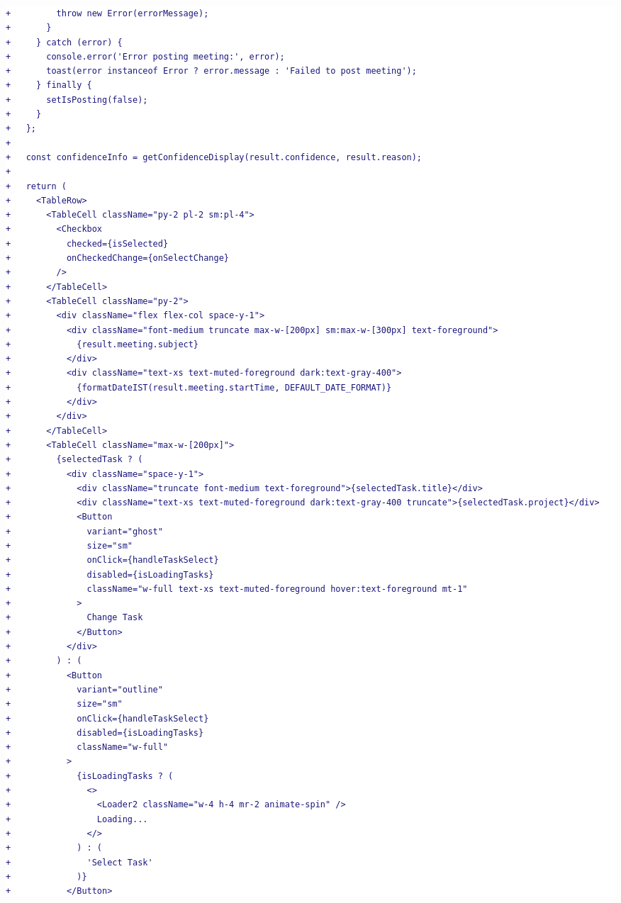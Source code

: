 ```diff
+         throw new Error(errorMessage);
+       }
+     } catch (error) {
+       console.error('Error posting meeting:', error);
+       toast(error instanceof Error ? error.message : 'Failed to post meeting');
+     } finally {
+       setIsPosting(false);
+     }
+   };
+ 
+   const confidenceInfo = getConfidenceDisplay(result.confidence, result.reason);
+ 
+   return (
+     <TableRow>
+       <TableCell className="py-2 pl-2 sm:pl-4">
+         <Checkbox
+           checked={isSelected}
+           onCheckedChange={onSelectChange}
+         />
+       </TableCell>
+       <TableCell className="py-2">
+         <div className="flex flex-col space-y-1">
+           <div className="font-medium truncate max-w-[200px] sm:max-w-[300px] text-foreground">
+             {result.meeting.subject}
+           </div>
+           <div className="text-xs text-muted-foreground dark:text-gray-400">
+             {formatDateIST(result.meeting.startTime, DEFAULT_DATE_FORMAT)}
+           </div>
+         </div>
+       </TableCell>
+       <TableCell className="max-w-[200px]">
+         {selectedTask ? (
+           <div className="space-y-1">
+             <div className="truncate font-medium text-foreground">{selectedTask.title}</div>
+             <div className="text-xs text-muted-foreground dark:text-gray-400 truncate">{selectedTask.project}</div>
+             <Button
+               variant="ghost"
+               size="sm"
+               onClick={handleTaskSelect}
+               disabled={isLoadingTasks}
+               className="w-full text-xs text-muted-foreground hover:text-foreground mt-1"
+             >
+               Change Task
+             </Button>
+           </div>
+         ) : (
+           <Button
+             variant="outline"
+             size="sm"
+             onClick={handleTaskSelect}
+             disabled={isLoadingTasks}
+             className="w-full"
+           >
+             {isLoadingTasks ? (
+               <>
+                 <Loader2 className="w-4 h-4 mr-2 animate-spin" />
+                 Loading...
+               </>
+             ) : (
+               'Select Task'
+             )}
+           </Button>
```